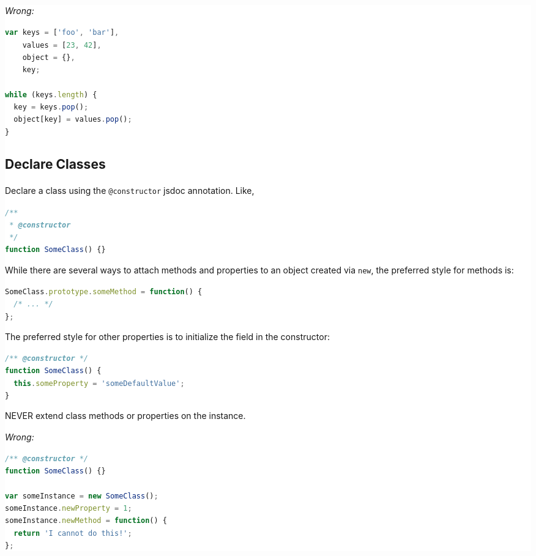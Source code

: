 *Wrong:*

```js
var keys = ['foo', 'bar'],
    values = [23, 42],
    object = {},
    key;

while (keys.length) {
  key = keys.pop();
  object[key] = values.pop();
}
```

[crockfordconvention]: http://javascript.crockford.com/code.html

## Declare Classes

Declare a class using the `@constructor` jsdoc annotation. Like,

```js
/**
 * @constructor
 */
function SomeClass() {}
```

While there are several ways to attach methods and properties to an object
created via `new`, the preferred style for methods is:

```js
SomeClass.prototype.someMethod = function() {
  /* ... */
};
```

The preferred style for other properties is to initialize the field in the
constructor:

```js
/** @constructor */
function SomeClass() {
  this.someProperty = 'someDefaultValue';
}
```

NEVER extend class methods or properties on the instance.

*Wrong:*
```js
/** @constructor */
function SomeClass() {}

var someInstance = new SomeClass();
someInstance.newProperty = 1;
someInstance.newMethod = function() {
  return 'I cannot do this!';
};
```


[googleformatting]: https://google.github.io/styleguide/javascriptguide.xml?showone=Code_formatting#Code_formatting
[the opposition]: http://blog.izs.me/post/2353458699/an-open-letter-to-javascript-leaders-regarding
[hnsemicolons]: http://news.ycombinator.com/item?id=1547647
[v8propaccess]: https://developers.google.com/v8/design#prop_access
[sideeffect]: http://en.wikipedia.org/wiki/Side_effect_(computer_science)
[comparisonoperators]: https://developer.mozilla.org/en/JavaScript/Reference/Operators/Comparison_Operators
[jsdoc]: https://github.com/jsdoc3/jsdoc
[googlecomments]: https://google.github.io/styleguide/javascriptguide.xml?showone=Comments#Comments